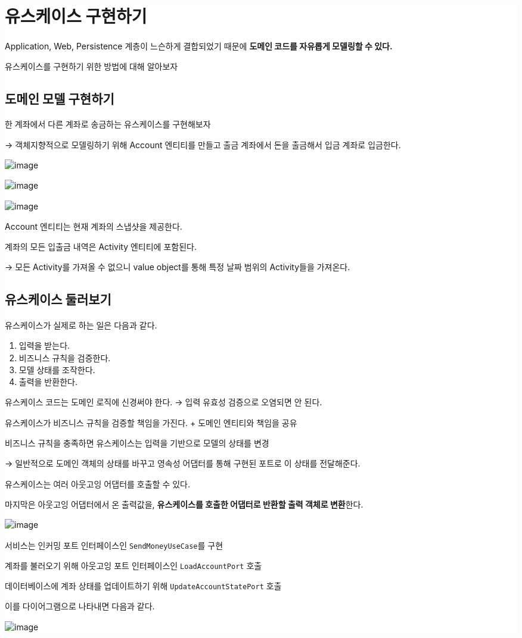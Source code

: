 # 유스케이스 구현하기

Application, Web, Persistence 계층이 느슨하게 결합되었기 때문에 **도메인 코드를 자유롭게 모델링할 수 있다.**

유스케이스를 구현하기 위한 방법에 대해 알아보자

## 도메인 모델 구현하기

한 계좌에서 다른 계좌로 송금하는 유스케이스를 구현해보자

→ 객체지향적으로 모델링하기 위해 Account 엔티티를 만들고 출금 계좌에서 돈을 출금해서 입금 계좌로 입금한다.

![image](https://github.com/ZI-won-ZONE-ha/CS_JONGJIBU/assets/88527476/b6dd7037-321f-44b3-af1e-305ca758d2a6)

![image](https://github.com/ZI-won-ZONE-ha/CS_JONGJIBU/assets/88527476/94f4e0a6-ad51-4de6-b60c-a6dcb50782b2)

![image](https://github.com/ZI-won-ZONE-ha/CS_JONGJIBU/assets/88527476/0be50762-fd4d-4471-954e-28670992f6d7)

Account 엔티티는 현재 계좌의 스냅샷을 제공한다.

계좌의 모든 입출금 내역은 Activity 엔티티에 포함된다. 

→ 모든 Activity를 가져올 수 없으니 value object를 통해 특정 날짜 범위의 Activity들을 가져온다.

## 유스케이스 둘러보기

유스케이스가 실제로 하는 일은 다음과 같다.

1. 입력을 받는다.
2. 비즈니스 규칙을 검증한다.
3. 모델 상태를 조작한다.
4. 출력을 반환한다.

유스케이스 코드는 도메인 로직에 신경써야 한다. → 입력 유효성 검증으로 오염되면 안 된다.

유스케이스가 비즈니스 규칙을 검증할 책임을 가진다. + 도메인 엔티티와 책임을 공유

비즈니스 규칙을 충족하면 유스케이스는 입력을 기반으로 모델의 상태를 변경

→ 일반적으로 도메인 객체의 상태를 바꾸고 영속성 어댑터를 통해 구현된 포트로 이 상태를 전달해준다.

유스케이스는 여러 아웃고잉 어댑터를 호출할 수 있다.

마지막은 아웃고잉 어댑터에서 온 출력값을, **유스케이스를 호출한 어댑터로 반환할 출력 객체로 변환**한다.

![image](https://github.com/ZI-won-ZONE-ha/CS_JONGJIBU/assets/88527476/584d33a7-cf9a-4cbd-84e7-2a5a6527c630)

서비스는 인커밍 포트 인터페이스인 `SendMoneyUseCase`를 구현

계좌를 불러오기 위해 아웃고잉 포트 인터페이스인 `LoadAccountPort` 호출

데이터베이스에 계좌 상태를 업데이트하기 위해 `UpdateAccountStatePort` 호출

이를 다이어그램으로 나타내면 다음과 같다.

![image](https://github.com/ZI-won-ZONE-ha/CS_JONGJIBU/assets/88527476/efb65342-b94b-4662-984b-143512c385c4)
